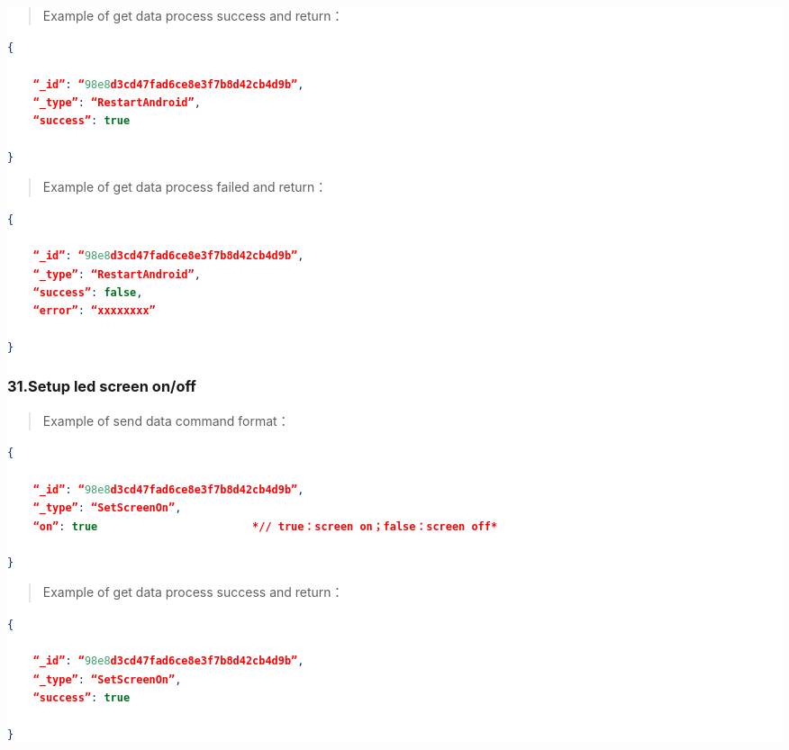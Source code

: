 

> Example of get data process success and return：

```json
{

	“_id”: “98e8d3cd47fad6ce8e3f7b8d42cb4d9b”,
    “_type”: “RestartAndroid”,
	“success”: true

}
```



> Example of get data process failed and return：

```json
{

	“_id”: “98e8d3cd47fad6ce8e3f7b8d42cb4d9b”,
    “_type”: “RestartAndroid”,
	“success”: false,
    “error”: “xxxxxxxx”

}
```



### 31.**Setup led screen  on/off**

> Example of send data command format：

```json
{

	“_id”: “98e8d3cd47fad6ce8e3f7b8d42cb4d9b”,
    “_type”: “SetScreenOn”,
	“on”: true                        *// true：screen on；false：screen off*

}
```



> Example of get data process success and return：

```json
{

	“_id”: “98e8d3cd47fad6ce8e3f7b8d42cb4d9b”,
    “_type”: “SetScreenOn”,
	“success”: true

}
```

